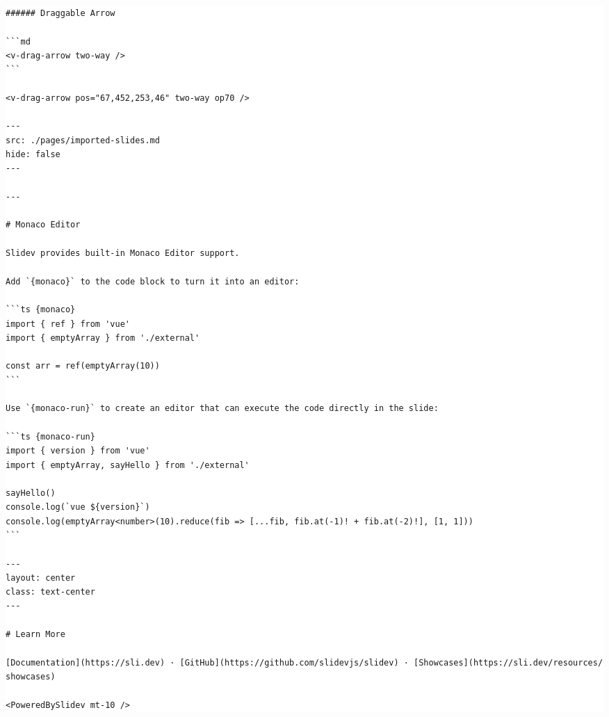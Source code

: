 ````
###### Draggable Arrow

```md
<v-drag-arrow two-way />
```

<v-drag-arrow pos="67,452,253,46" two-way op70 />

---
src: ./pages/imported-slides.md
hide: false
---

---

# Monaco Editor

Slidev provides built-in Monaco Editor support.

Add `{monaco}` to the code block to turn it into an editor:

```ts {monaco}
import { ref } from 'vue'
import { emptyArray } from './external'

const arr = ref(emptyArray(10))
```

Use `{monaco-run}` to create an editor that can execute the code directly in the slide:

```ts {monaco-run}
import { version } from 'vue'
import { emptyArray, sayHello } from './external'

sayHello()
console.log(`vue ${version}`)
console.log(emptyArray<number>(10).reduce(fib => [...fib, fib.at(-1)! + fib.at(-2)!], [1, 1]))
```

---
layout: center
class: text-center
---

# Learn More

[Documentation](https://sli.dev) · [GitHub](https://github.com/slidevjs/slidev) · [Showcases](https://sli.dev/resources/showcases)

<PoweredBySlidev mt-10 />
